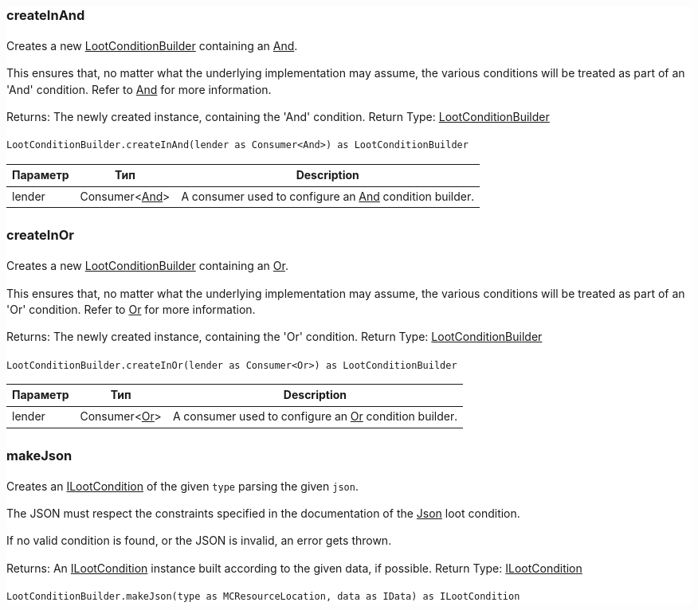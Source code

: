 
### createInAnd

Creates a new [LootConditionBuilder](/vanilla/api/loot/conditions/LootConditionBuilder) containing an [And](/vanilla/api/loot/conditions/crafttweaker/And).

 This ensures that, no matter what the underlying implementation may assume, the various conditions will be treated as part of an 'And' condition. Refer to [And](/vanilla/api/loot/conditions/crafttweaker/And) for more information.

Returns: The newly created instance, containing the 'And' condition. Return Type: [LootConditionBuilder](/vanilla/api/loot/conditions/LootConditionBuilder)

```zenscript
LootConditionBuilder.createInAnd(lender as Consumer<And>) as LootConditionBuilder
```

| Параметр | Тип                                                                              | Description                                                                                             |
| -------- | -------------------------------------------------------------------------------- | ------------------------------------------------------------------------------------------------------- |
| lender   | Consumer&lt;[And](/vanilla/api/loot/conditions/crafttweaker/And)&gt; | A consumer used to configure an [And](/vanilla/api/loot/conditions/crafttweaker/And) condition builder. |


### createInOr

Creates a new [LootConditionBuilder](/vanilla/api/loot/conditions/LootConditionBuilder) containing an [Or](/vanilla/api/loot/conditions/crafttweaker/Or).

 This ensures that, no matter what the underlying implementation may assume, the various conditions will be treated as part of an 'Or' condition. Refer to [Or](/vanilla/api/loot/conditions/crafttweaker/Or) for more information.

Returns: The newly created instance, containing the 'Or' condition. Return Type: [LootConditionBuilder](/vanilla/api/loot/conditions/LootConditionBuilder)

```zenscript
LootConditionBuilder.createInOr(lender as Consumer<Or>) as LootConditionBuilder
```

| Параметр | Тип                                                                            | Description                                                                                           |
| -------- | ------------------------------------------------------------------------------ | ----------------------------------------------------------------------------------------------------- |
| lender   | Consumer&lt;[Or](/vanilla/api/loot/conditions/crafttweaker/Or)&gt; | A consumer used to configure an [Or](/vanilla/api/loot/conditions/crafttweaker/Or) condition builder. |


### makeJson

Creates an [ILootCondition](/vanilla/api/loot/conditions/ILootCondition) of the given <code>type</code> parsing the given <code>json</code>.

 The JSON must respect the constraints specified in the documentation of the [Json](/vanilla/api/loot/conditions/crafttweaker/Json) loot condition.

 If no valid condition is found, or the JSON is invalid, an error gets thrown.

Returns: An [ILootCondition](/vanilla/api/loot/conditions/ILootCondition) instance built according to the given data, if possible. Return Type: [ILootCondition](/vanilla/api/loot/conditions/ILootCondition)

```zenscript
LootConditionBuilder.makeJson(type as MCResourceLocation, data as IData) as ILootCondition
```

